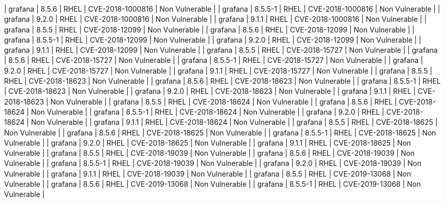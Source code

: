 | grafana     | 8.5.6       | RHEL      | CVE-2018-1000816 | Non Vulnerable |
| grafana     | 8.5.5-1     | RHEL      | CVE-2018-1000816 | Non Vulnerable |
| grafana     | 9.2.0       | RHEL      | CVE-2018-1000816 | Non Vulnerable |
| grafana     | 9.1.1       | RHEL      | CVE-2018-1000816 | Non Vulnerable |
| grafana     | 8.5.5       | RHEL      | CVE-2018-12099 | Non Vulnerable |
| grafana     | 8.5.6       | RHEL      | CVE-2018-12099 | Non Vulnerable |
| grafana     | 8.5.5-1     | RHEL      | CVE-2018-12099 | Non Vulnerable |
| grafana     | 9.2.0       | RHEL      | CVE-2018-12099 | Non Vulnerable |
| grafana     | 9.1.1       | RHEL      | CVE-2018-12099 | Non Vulnerable |
| grafana     | 8.5.5       | RHEL      | CVE-2018-15727 | Non Vulnerable |
| grafana     | 8.5.6       | RHEL      | CVE-2018-15727 | Non Vulnerable |
| grafana     | 8.5.5-1     | RHEL      | CVE-2018-15727 | Non Vulnerable |
| grafana     | 9.2.0       | RHEL      | CVE-2018-15727 | Non Vulnerable |
| grafana     | 9.1.1       | RHEL      | CVE-2018-15727 | Non Vulnerable |
| grafana     | 8.5.5       | RHEL      | CVE-2018-18623 | Non Vulnerable |
| grafana     | 8.5.6       | RHEL      | CVE-2018-18623 | Non Vulnerable |
| grafana     | 8.5.5-1     | RHEL      | CVE-2018-18623 | Non Vulnerable |
| grafana     | 9.2.0       | RHEL      | CVE-2018-18623 | Non Vulnerable |
| grafana     | 9.1.1       | RHEL      | CVE-2018-18623 | Non Vulnerable |
| grafana     | 8.5.5       | RHEL      | CVE-2018-18624 | Non Vulnerable |
| grafana     | 8.5.6       | RHEL      | CVE-2018-18624 | Non Vulnerable |
| grafana     | 8.5.5-1     | RHEL      | CVE-2018-18624 | Non Vulnerable |
| grafana     | 9.2.0       | RHEL      | CVE-2018-18624 | Non Vulnerable |
| grafana     | 9.1.1       | RHEL      | CVE-2018-18624 | Non Vulnerable |
| grafana     | 8.5.5       | RHEL      | CVE-2018-18625 | Non Vulnerable |
| grafana     | 8.5.6       | RHEL      | CVE-2018-18625 | Non Vulnerable |
| grafana     | 8.5.5-1     | RHEL      | CVE-2018-18625 | Non Vulnerable |
| grafana     | 9.2.0       | RHEL      | CVE-2018-18625 | Non Vulnerable |
| grafana     | 9.1.1       | RHEL      | CVE-2018-18625 | Non Vulnerable |
| grafana     | 8.5.5       | RHEL      | CVE-2018-19039 | Non Vulnerable |
| grafana     | 8.5.6       | RHEL      | CVE-2018-19039 | Non Vulnerable |
| grafana     | 8.5.5-1     | RHEL      | CVE-2018-19039 | Non Vulnerable |
| grafana     | 9.2.0       | RHEL      | CVE-2018-19039 | Non Vulnerable |
| grafana     | 9.1.1       | RHEL      | CVE-2018-19039 | Non Vulnerable |
| grafana     | 8.5.5       | RHEL      | CVE-2019-13068 | Non Vulnerable |
| grafana     | 8.5.6       | RHEL      | CVE-2019-13068 | Non Vulnerable |
| grafana     | 8.5.5-1     | RHEL      | CVE-2019-13068 | Non Vulnerable |